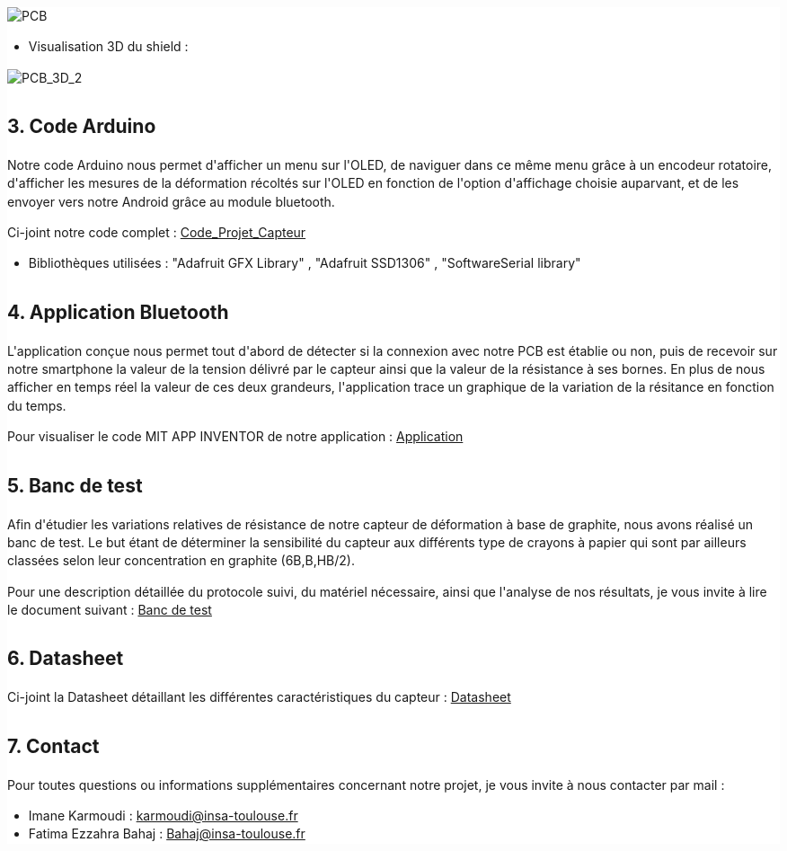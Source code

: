 <img width="1119" alt="PCB" src="https://user-images.githubusercontent.com/98756781/163233127-a283cf14-b479-43d0-925e-681a7dbba952.png">

- Visualisation 3D du shield :

<img width="1119" alt="PCB_3D_2" src="https://user-images.githubusercontent.com/98756781/163233176-00b62a34-27b5-43b2-bbe8-2fa7eec47cfb.png">


## 3. Code Arduino

Notre code Arduino nous permet d'afficher un menu sur l'OLED, de naviguer dans ce même menu grâce à un encodeur rotatoire, d'afficher les mesures de la déformation récoltés sur l'OLED en fonction de l'option d'affichage choisie auparvant, et de les envoyer vers notre Android grâce au module bluetooth.

Ci-joint notre code complet : [Code_Projet_Capteur](https://github.com/MOSH-Insa-Toulouse/2021-2022_Karmoudi_Bahaj/tree/main/Code_Projet_Capteur) 

- Bibliothèques utilisées : "Adafruit GFX Library" , "Adafruit SSD1306" , "SoftwareSerial library"

## 4. Application Bluetooth

L'application conçue nous permet tout d'abord de détecter si la connexion avec notre PCB est établie ou non, puis de recevoir sur notre smartphone la valeur de la tension délivré par le capteur ainsi que la valeur de la résistance à ses bornes. En plus de nous afficher en temps réel la valeur de ces deux grandeurs, l'application trace un graphique de la variation de la résitance en fonction du temps. 

Pour visualiser le code MIT APP INVENTOR de notre application : [Application](https://github.com/MOSH-Insa-Toulouse/2021-2022_Karmoudi_Bahaj/tree/main/Application) 



## 5. Banc de test 

Afin d'étudier les variations relatives de résistance de notre capteur de déformation à base de graphite, nous avons réalisé un banc de test. Le but étant de déterminer la sensibilité du capteur aux différents type de crayons à papier qui sont par ailleurs classées selon leur concentration en graphite (6B,B,HB/2). 

Pour une description détaillée du protocole suivi, du matériel nécessaire, ainsi que l'analyse de nos résultats, je vous invite à lire le document suivant : [Banc de test](https://github.com/MOSH-Insa-Toulouse/2021-2022_Karmoudi_Bahaj/tree/main/Banc%20de%20test)  

## 6. Datasheet 

Ci-joint la Datasheet détaillant les différentes caractéristiques du capteur : [Datasheet](https://github.com/MOSH-Insa-Toulouse/2021-2022_Karmoudi_Bahaj/blob/main/Datasheet.pdf) 

## 7. Contact

Pour toutes questions ou informations supplémentaires concernant notre projet, je vous invite à nous contacter par mail : 

- Imane Karmoudi : karmoudi@insa-toulouse.fr
- Fatima Ezzahra Bahaj : Bahaj@insa-toulouse.fr

